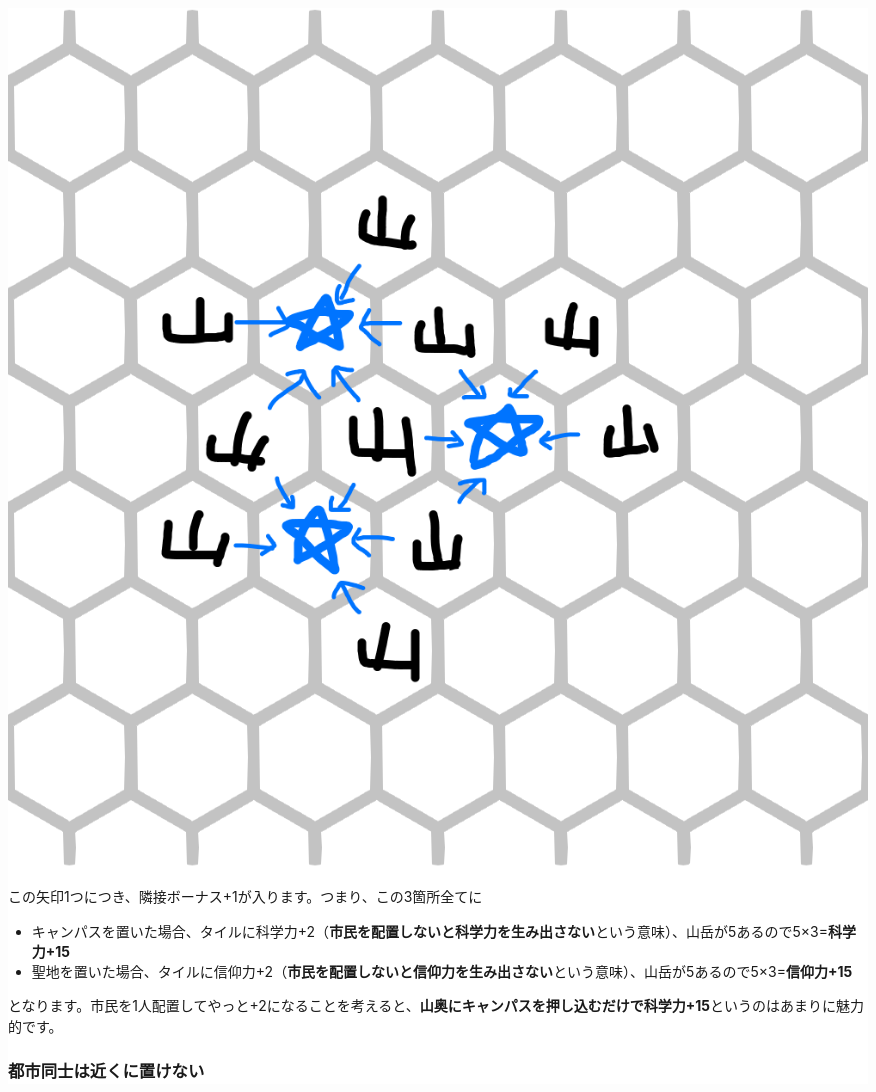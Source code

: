 ![キャンパス隣接ボーナス](mtcr.png)

この矢印1つにつき、隣接ボーナス+1が入ります。つまり、この3箇所全てに

- キャンパスを置いた場合、タイルに科学力+2（**市民を配置しないと科学力を生み出さない**という意味）、山岳が5あるので5×3=**科学力+15**
- 聖地を置いた場合、タイルに信仰力+2（**市民を配置しないと信仰力を生み出さない**という意味）、山岳が5あるので5×3=**信仰力+15**

となります。市民を1人配置してやっと+2になることを考えると、**山奥にキャンパスを押し込むだけで科学力+15**というのはあまりに魅力的です。

### 都市同士は近くに置けない
